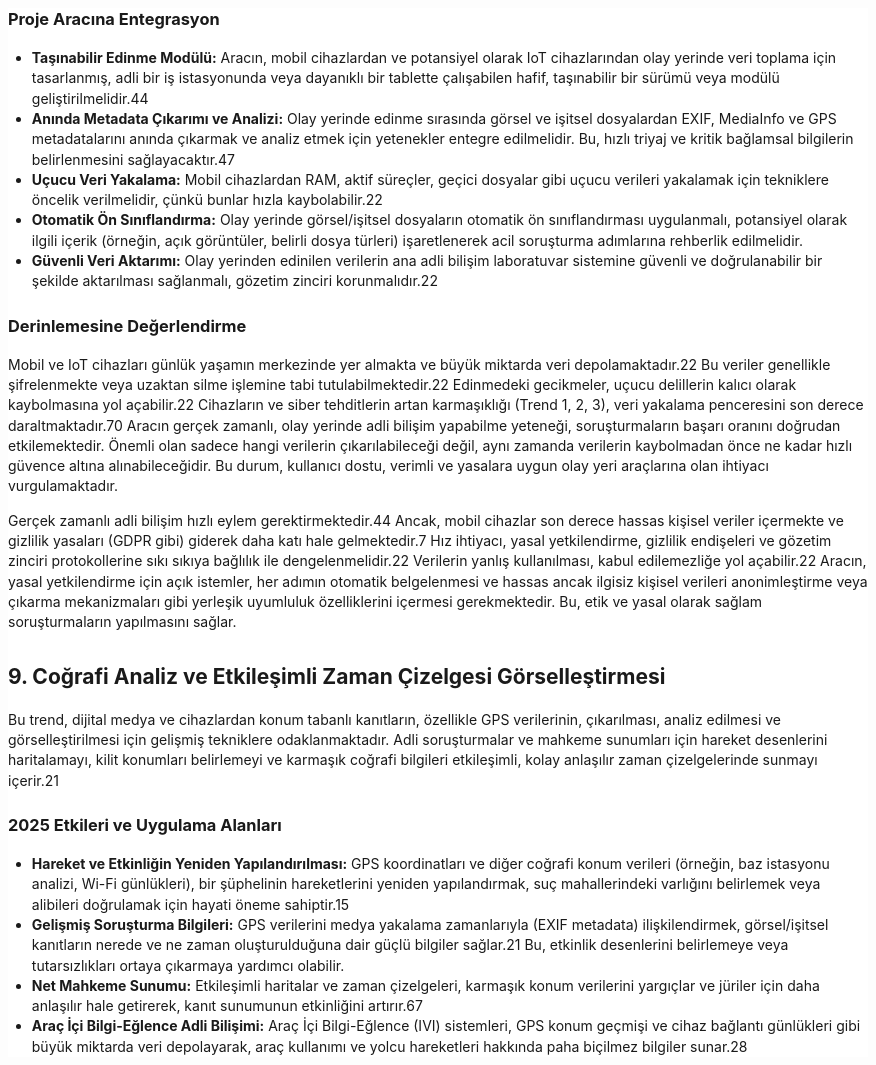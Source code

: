 ### **Proje Aracına Entegrasyon**

* **Taşınabilir Edinme Modülü:** Aracın, mobil cihazlardan ve potansiyel olarak IoT cihazlarından olay yerinde veri toplama için tasarlanmış, adli bir iş istasyonunda veya dayanıklı bir tablette çalışabilen hafif, taşınabilir bir sürümü veya modülü geliştirilmelidir.44  
* **Anında Metadata Çıkarımı ve Analizi:** Olay yerinde edinme sırasında görsel ve işitsel dosyalardan EXIF, MediaInfo ve GPS metadatalarını anında çıkarmak ve analiz etmek için yetenekler entegre edilmelidir. Bu, hızlı triyaj ve kritik bağlamsal bilgilerin belirlenmesini sağlayacaktır.47  
* **Uçucu Veri Yakalama:** Mobil cihazlardan RAM, aktif süreçler, geçici dosyalar gibi uçucu verileri yakalamak için tekniklere öncelik verilmelidir, çünkü bunlar hızla kaybolabilir.22  
* **Otomatik Ön Sınıflandırma:** Olay yerinde görsel/işitsel dosyaların otomatik ön sınıflandırması uygulanmalı, potansiyel olarak ilgili içerik (örneğin, açık görüntüler, belirli dosya türleri) işaretlenerek acil soruşturma adımlarına rehberlik edilmelidir.  
* **Güvenli Veri Aktarımı:** Olay yerinden edinilen verilerin ana adli bilişim laboratuvar sistemine güvenli ve doğrulanabilir bir şekilde aktarılması sağlanmalı, gözetim zinciri korunmalıdır.22

### **Derinlemesine Değerlendirme**

Mobil ve IoT cihazları günlük yaşamın merkezinde yer almakta ve büyük miktarda veri depolamaktadır.22 Bu veriler genellikle şifrelenmekte veya uzaktan silme işlemine tabi tutulabilmektedir.22 Edinmedeki gecikmeler, uçucu delillerin kalıcı olarak kaybolmasına yol açabilir.22 Cihazların ve siber tehditlerin artan karmaşıklığı (Trend 1, 2, 3), veri yakalama penceresini son derece daraltmaktadır.70 Aracın gerçek zamanlı, olay yerinde adli bilişim yapabilme yeteneği, soruşturmaların başarı oranını doğrudan etkilemektedir. Önemli olan sadece hangi verilerin çıkarılabileceği değil, aynı zamanda verilerin kaybolmadan önce ne kadar hızlı güvence altına alınabileceğidir. Bu durum, kullanıcı dostu, verimli ve yasalara uygun olay yeri araçlarına olan ihtiyacı vurgulamaktadır.

Gerçek zamanlı adli bilişim hızlı eylem gerektirmektedir.44 Ancak, mobil cihazlar son derece hassas kişisel veriler içermekte ve gizlilik yasaları (GDPR gibi) giderek daha katı hale gelmektedir.7 Hız ihtiyacı, yasal yetkilendirme, gizlilik endişeleri ve gözetim zinciri protokollerine sıkı sıkıya bağlılık ile dengelenmelidir.22 Verilerin yanlış kullanılması, kabul edilemezliğe yol açabilir.22 Aracın, yasal yetkilendirme için açık istemler, her adımın otomatik belgelenmesi ve hassas ancak ilgisiz kişisel verileri anonimleştirme veya çıkarma mekanizmaları gibi yerleşik uyumluluk özelliklerini içermesi gerekmektedir. Bu, etik ve yasal olarak sağlam soruşturmaların yapılmasını sağlar.

## **9\. Coğrafi Analiz ve Etkileşimli Zaman Çizelgesi Görselleştirmesi**

Bu trend, dijital medya ve cihazlardan konum tabanlı kanıtların, özellikle GPS verilerinin, çıkarılması, analiz edilmesi ve görselleştirilmesi için gelişmiş tekniklere odaklanmaktadır. Adli soruşturmalar ve mahkeme sunumları için hareket desenlerini haritalamayı, kilit konumları belirlemeyi ve karmaşık coğrafi bilgileri etkileşimli, kolay anlaşılır zaman çizelgelerinde sunmayı içerir.21

### **2025 Etkileri ve Uygulama Alanları**

* **Hareket ve Etkinliğin Yeniden Yapılandırılması:** GPS koordinatları ve diğer coğrafi konum verileri (örneğin, baz istasyonu analizi, Wi-Fi günlükleri), bir şüphelinin hareketlerini yeniden yapılandırmak, suç mahallerindeki varlığını belirlemek veya alibileri doğrulamak için hayati öneme sahiptir.15  
* **Gelişmiş Soruşturma Bilgileri:** GPS verilerini medya yakalama zamanlarıyla (EXIF metadata) ilişkilendirmek, görsel/işitsel kanıtların nerede ve ne zaman oluşturulduğuna dair güçlü bilgiler sağlar.21 Bu, etkinlik desenlerini belirlemeye veya tutarsızlıkları ortaya çıkarmaya yardımcı olabilir.  
* **Net Mahkeme Sunumu:** Etkileşimli haritalar ve zaman çizelgeleri, karmaşık konum verilerini yargıçlar ve jüriler için daha anlaşılır hale getirerek, kanıt sunumunun etkinliğini artırır.67  
* **Araç İçi Bilgi-Eğlence Adli Bilişimi:** Araç İçi Bilgi-Eğlence (IVI) sistemleri, GPS konum geçmişi ve cihaz bağlantı günlükleri gibi büyük miktarda veri depolayarak, araç kullanımı ve yolcu hareketleri hakkında paha biçilmez bilgiler sunar.28
